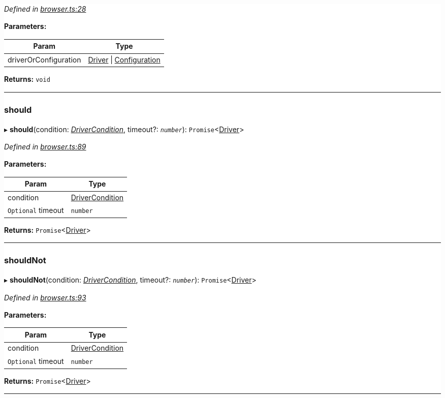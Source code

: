 *Defined in [browser.ts:28](https://github.com/KnowledgeExpert/selenidejs/blob/647b1e4/lib/browser.ts#L28)*

**Parameters:**

| Param | Type |
| ------ | ------ |
| driverOrConfiguration |  [Driver](../classes/driver.md) &#124; [Configuration](../classes/configuration.md)|

**Returns:** `void`

___
<a id="should"></a>

###  should

▸ **should**(condition: *[DriverCondition](../classes/drivercondition.md)*, timeout?: *`number`*): `Promise`<[Driver](../classes/driver.md)>

*Defined in [browser.ts:89](https://github.com/KnowledgeExpert/selenidejs/blob/647b1e4/lib/browser.ts#L89)*

**Parameters:**

| Param | Type |
| ------ | ------ |
| condition | [DriverCondition](../classes/drivercondition.md) |
| `Optional` timeout | `number` |

**Returns:** `Promise`<[Driver](../classes/driver.md)>

___
<a id="shouldnot"></a>

###  shouldNot

▸ **shouldNot**(condition: *[DriverCondition](../classes/drivercondition.md)*, timeout?: *`number`*): `Promise`<[Driver](../classes/driver.md)>

*Defined in [browser.ts:93](https://github.com/KnowledgeExpert/selenidejs/blob/647b1e4/lib/browser.ts#L93)*

**Parameters:**

| Param | Type |
| ------ | ------ |
| condition | [DriverCondition](../classes/drivercondition.md) |
| `Optional` timeout | `number` |

**Returns:** `Promise`<[Driver](../classes/driver.md)>

___
<a id="switchtodefaultframe"></a>
